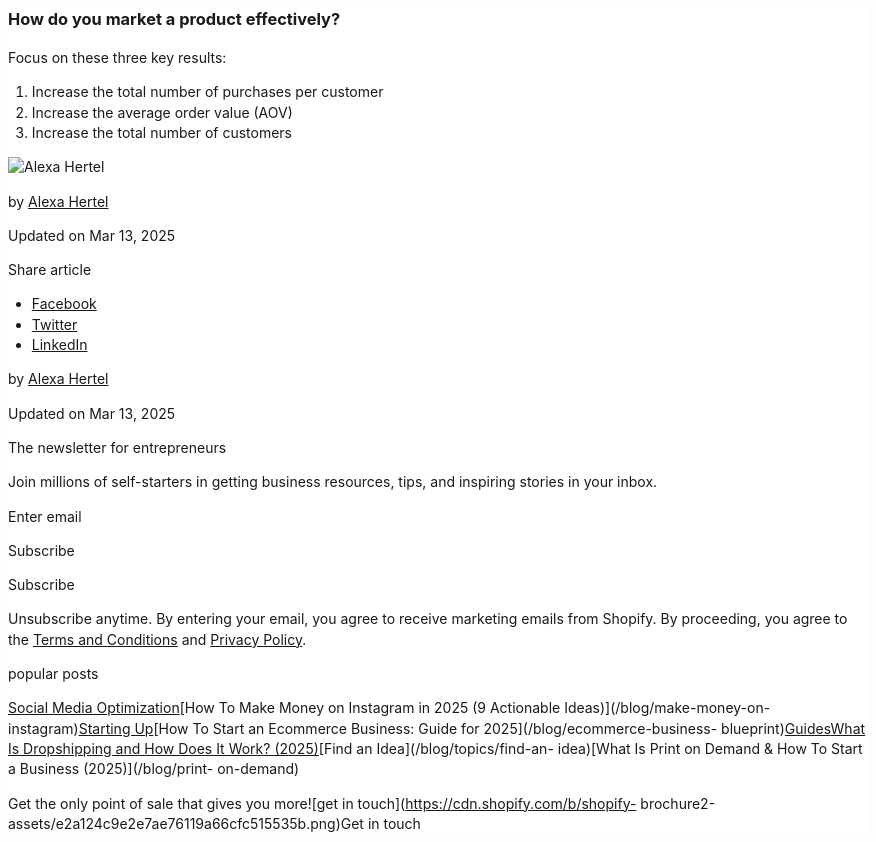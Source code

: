 ### How do you market a product effectively?

Focus on these three key results:

  1. Increase the total number of purchases per customer
  2. Increase the average order value (AOV)
  3. Increase the total number of customers

![Alexa
Hertel](https://www.gravatar.com/avatar/5a81c5f270e77aa7f704c3bede1a598a?s=200&d=404)

by [Alexa Hertel](/blog/authors/alexa-hertel)

Updated on Mar 13, 2025

Share article

  * [Facebook](https://www.facebook.com/sharer/sharer.php?u=https%3A%2F%2Fwww.shopify.com%2Fblog%2Fhow-to-market-a-product)
  * [Twitter](https://twitter.com/intent/tweet?text=10+Highly+Effective+Ways+for+How+To+Market+a+Product+in+2025&url=https%3A%2F%2Fwww.shopify.com%2Fblog%2Fhow-to-market-a-product&via=Shopify)
  * [LinkedIn](https://www.linkedin.com/shareArticle?mini=true&source=Shopify&title=10+Highly+Effective+Ways+for+How+To+Market+a+Product+in+2025&url=https%3A%2F%2Fwww.shopify.com%2Fblog%2Fhow-to-market-a-product)

by [Alexa Hertel](/blog/authors/alexa-hertel)

Updated on Mar 13, 2025

The newsletter for entrepreneurs

Join millions of self-starters in getting business resources, tips, and
inspiring stories in your inbox.

Enter email

Subscribe

Subscribe

Unsubscribe anytime. By entering your email, you agree to receive marketing
emails from Shopify. By proceeding, you agree to the [Terms and
Conditions](/legal/terms) and [Privacy Policy](/legal/privacy).

popular posts

[Social Media Optimization](/blog/topics/social-media-optimization)[How To
Make Money on Instagram in 2025 (9 Actionable Ideas)](/blog/make-money-on-
instagram)[Starting Up](/blog/topics/starting-up)[How To Start an Ecommerce
Business: Guide for 2025](/blog/ecommerce-business-
blueprint)[Guides](/blog/topics/guides)[What Is Dropshipping and How Does It
Work? (2025)](/blog/what-is-dropshipping)[Find an Idea](/blog/topics/find-an-
idea)[What Is Print on Demand & How To Start a Business (2025)](/blog/print-
on-demand)

Get the only point of sale that gives you more![get in
touch](https://cdn.shopify.com/b/shopify-
brochure2-assets/e2a124c9e2e7ae76119a66cfc515535b.png)Get in touch
